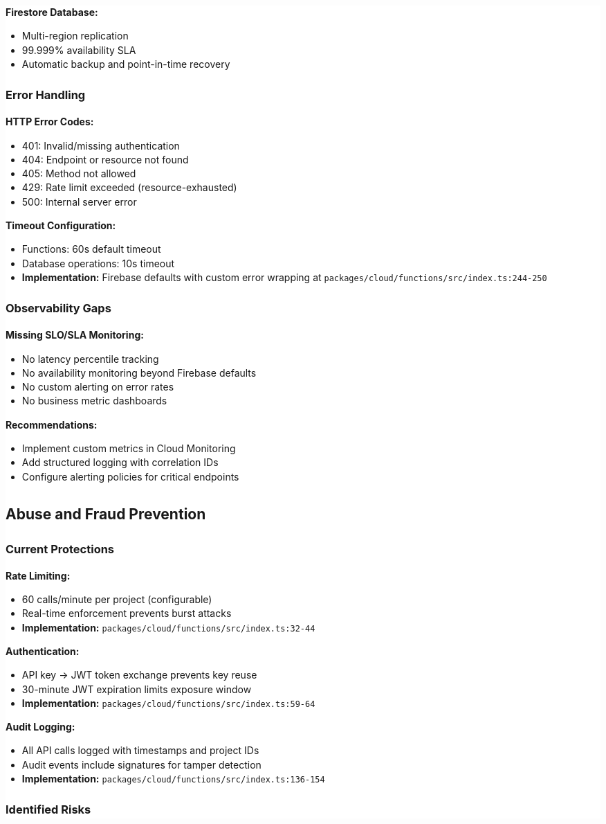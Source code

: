 **Firestore Database:**
- Multi-region replication
- 99.999% availability SLA
- Automatic backup and point-in-time recovery

### Error Handling

**HTTP Error Codes:**
- 401: Invalid/missing authentication
- 404: Endpoint or resource not found
- 405: Method not allowed
- 429: Rate limit exceeded (resource-exhausted)
- 500: Internal server error

**Timeout Configuration:**
- Functions: 60s default timeout
- Database operations: 10s timeout
- **Implementation:** Firebase defaults with custom error wrapping at `packages/cloud/functions/src/index.ts:244-250`

### Observability Gaps

**Missing SLO/SLA Monitoring:**
- No latency percentile tracking
- No availability monitoring beyond Firebase defaults
- No custom alerting on error rates
- No business metric dashboards

**Recommendations:**
- Implement custom metrics in Cloud Monitoring
- Add structured logging with correlation IDs
- Configure alerting policies for critical endpoints

## Abuse and Fraud Prevention

### Current Protections

**Rate Limiting:**
- 60 calls/minute per project (configurable)
- Real-time enforcement prevents burst attacks
- **Implementation:** `packages/cloud/functions/src/index.ts:32-44`

**Authentication:**
- API key → JWT token exchange prevents key reuse
- 30-minute JWT expiration limits exposure window
- **Implementation:** `packages/cloud/functions/src/index.ts:59-64`

**Audit Logging:**
- All API calls logged with timestamps and project IDs
- Audit events include signatures for tamper detection
- **Implementation:** `packages/cloud/functions/src/index.ts:136-154`

### Identified Risks
